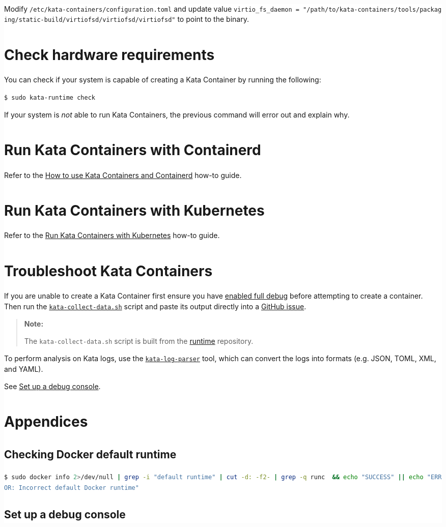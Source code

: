 Modify `/etc/kata-containers/configuration.toml` and update value `virtio_fs_daemon = "/path/to/kata-containers/tools/packaging/static-build/virtiofsd/virtiofsd/virtiofsd"` to point to the binary.

# Check hardware requirements

You can check if your system is capable of creating a Kata Container by running the following:

```bash
$ sudo kata-runtime check
```

If your system is *not* able to run Kata Containers, the previous command will error out and explain why.

# Run Kata Containers with Containerd
Refer to the [How to use Kata Containers and Containerd](how-to/containerd-kata.md) how-to guide.

# Run Kata Containers with Kubernetes
Refer to the [Run Kata Containers with Kubernetes](how-to/run-kata-with-k8s.md) how-to guide.

# Troubleshoot Kata Containers

If you are unable to create a Kata Container first ensure you have
[enabled full debug](#enable-full-debug)
before attempting to create a container. Then run the
[`kata-collect-data.sh`](../src/runtime/data/kata-collect-data.sh.in)
script and paste its output directly into a
[GitHub issue](https://github.com/kata-containers/kata-containers/issues/new).

> **Note:**
>
> The `kata-collect-data.sh` script is built from the
> [runtime](../src/runtime) repository.

To perform analysis on Kata logs, use the
[`kata-log-parser`](../src/tools/log-parser)
tool, which can convert the logs into formats (e.g. JSON, TOML, XML, and YAML).

See [Set up a debug console](#set-up-a-debug-console).

# Appendices

## Checking Docker default runtime

```bash
$ sudo docker info 2>/dev/null | grep -i "default runtime" | cut -d: -f2- | grep -q runc  && echo "SUCCESS" || echo "ERROR: Incorrect default Docker runtime"
```
## Set up a debug console
